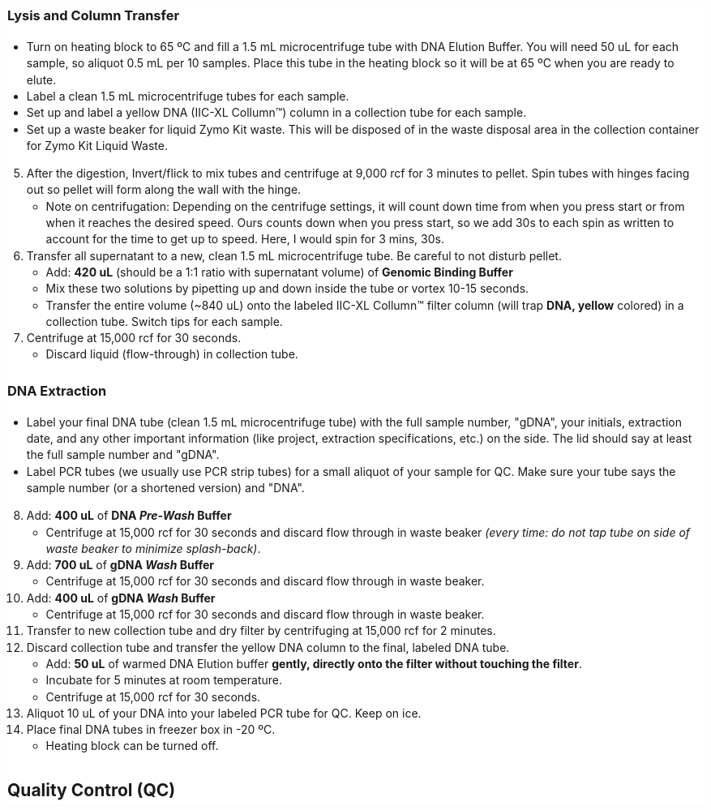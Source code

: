 ### Lysis and Column Transfer

- Turn on heating block to 65 ºC and fill a 1.5 mL microcentrifuge tube with DNA Elution Buffer. You will need 50 uL for each sample, so aliquot 0.5 mL per 10 samples. Place this tube in the heating block so it will be at 65 ºC when you are ready to elute.
- Label a clean 1.5 mL microcentrifuge tubes for each sample. 
- Set up and label a yellow DNA (IIC-XL Collumn™) column in a collection tube for each sample.
- Set up a waste beaker for liquid Zymo Kit waste. This will be disposed of in the waste disposal area in the collection container for Zymo Kit Liquid Waste.

5. After the digestion, Invert/flick to mix tubes and centrifuge at 9,000 rcf for 3 minutes to pellet. Spin tubes with hinges facing out so pellet will form along the wall with the hinge.
    - Note on centrifugation: Depending on the centrifuge settings, it will count down time from when you press start or from when it reaches the desired speed. Ours counts down when you press start, so we add 30s to each spin as written to account for the time to get up to speed. Here, I would spin for 3 mins, 30s.
6. Transfer all supernatant to a new, clean 1.5 mL microcentrifuge tube. Be careful to not disturb pellet.
    - Add: **420 uL** (should be a 1:1 ratio with supernatant volume) of **Genomic Binding Buffer**
    - Mix these two solutions by pipetting up and down inside the tube or vortex 10-15 seconds.
    - Transfer the entire volume (~840 uL) onto the labeled IIC-XL Collumn™ filter column (will trap **DNA, yellow** colored) in a collection tube. Switch tips for each sample.
7. Centrifuge at 15,000 rcf for 30 seconds.
    - Discard liquid (flow-through) in collection tube.

### DNA Extraction

- Label your final DNA tube (clean 1.5 mL microcentrifuge tube) with the full sample number, "gDNA", your initials, extraction date, and any other important information (like project, extraction specifications, etc.) on the side. The lid should say at least the full sample number and "gDNA".
- Label PCR tubes (we usually use PCR strip tubes) for a small aliquot of your sample for QC. Make sure your tube says the sample number (or a shortened version) and "DNA".

8. Add: **400 uL** of **DNA *Pre-Wash* Buffer**
    - Centrifuge at 15,000 rcf for 30 seconds and discard flow through in waste beaker *(every time: do not tap tube on side of waste beaker to minimize splash-back)*.
9. Add: **700 uL** of **gDNA *Wash* Buffer**
    - Centrifuge at 15,000 rcf for 30 seconds and discard flow through in waste beaker.
10. Add: **400 uL** of **gDNA *Wash* Buffer**
    - Centrifuge at 15,000 rcf for 30 seconds and discard flow through in waste beaker.
11. Transfer to new collection tube and dry filter by centrifuging at 15,000 rcf for 2 minutes.
12. Discard collection tube and transfer the yellow DNA column to the final, labeled DNA tube.
    - Add: **50 uL** of warmed DNA Elution buffer **gently, directly onto the filter without touching the filter**. 
    - Incubate for 5 minutes at room temperature.
    - Centrifuge at 15,000 rcf for 30 seconds.
14. Aliquot 10 uL of your DNA into your labeled PCR tube for QC. Keep on ice.
15. Place final DNA tubes in freezer box in -20 ºC.
    - Heating block can be turned off.


## Quality Control (QC)
